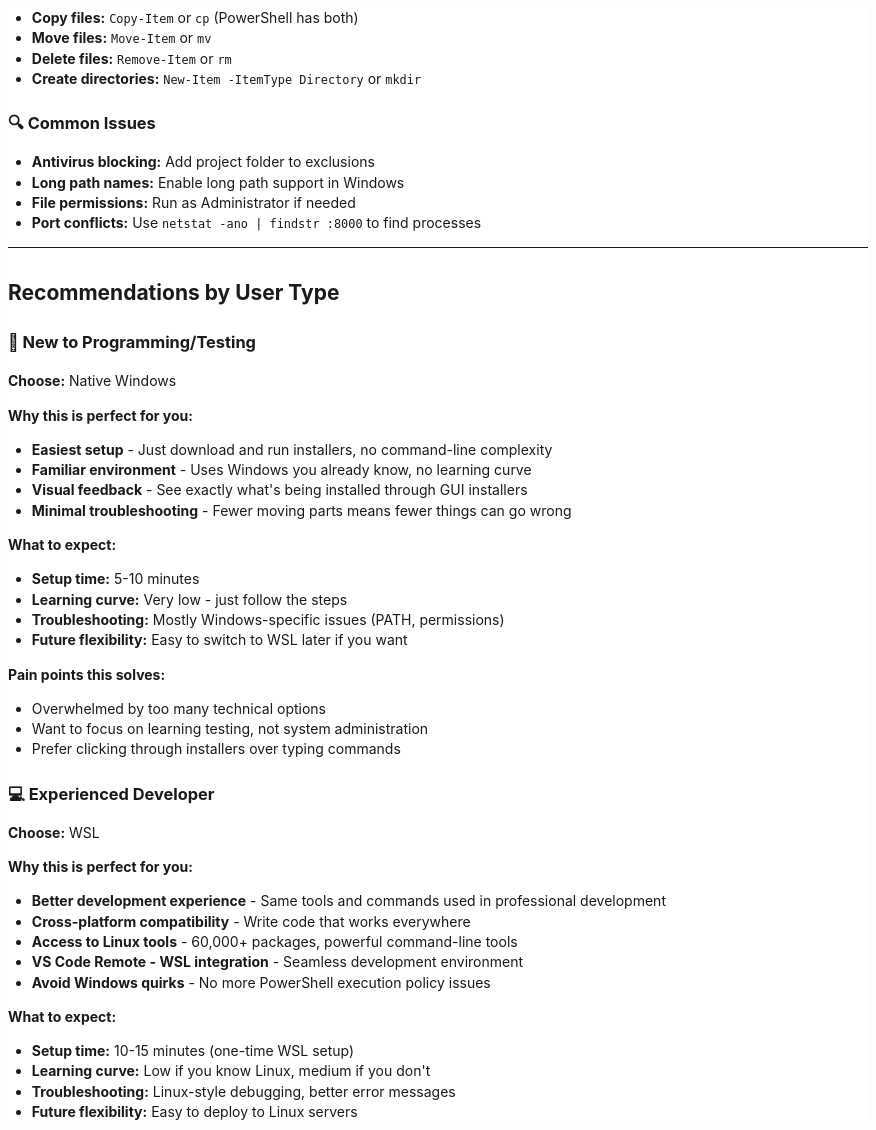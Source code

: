 - **Copy files:** `Copy-Item` or `cp` (PowerShell has both)
- **Move files:** `Move-Item` or `mv`
- **Delete files:** `Remove-Item` or `rm`
- **Create directories:** `New-Item -ItemType Directory` or `mkdir`

### 🔍 Common Issues

- **Antivirus blocking:** Add project folder to exclusions
- **Long path names:** Enable long path support in Windows
- **File permissions:** Run as Administrator if needed
- **Port conflicts:** Use `netstat -ano | findstr :8000` to find processes

---

## Recommendations by User Type

### 🎯 New to Programming/Testing

**Choose:** Native Windows

**Why this is perfect for you:**

- **Easiest setup** - Just download and run installers, no command-line complexity
- **Familiar environment** - Uses Windows you already know, no learning curve
- **Visual feedback** - See exactly what's being installed through GUI installers
- **Minimal troubleshooting** - Fewer moving parts means fewer things can go wrong

**What to expect:**

- **Setup time:** 5-10 minutes
- **Learning curve:** Very low - just follow the steps
- **Troubleshooting:** Mostly Windows-specific issues (PATH, permissions)
- **Future flexibility:** Easy to switch to WSL later if you want

**Pain points this solves:**

- Overwhelmed by too many technical options
- Want to focus on learning testing, not system administration
- Prefer clicking through installers over typing commands

### 💻 Experienced Developer

**Choose:** WSL

**Why this is perfect for you:**

- **Better development experience** - Same tools and commands used in professional development
- **Cross-platform compatibility** - Write code that works everywhere
- **Access to Linux tools** - 60,000+ packages, powerful command-line tools
- **VS Code Remote - WSL integration** - Seamless development environment
- **Avoid Windows quirks** - No more PowerShell execution policy issues

**What to expect:**

- **Setup time:** 10-15 minutes (one-time WSL setup)
- **Learning curve:** Low if you know Linux, medium if you don't
- **Troubleshooting:** Linux-style debugging, better error messages
- **Future flexibility:** Easy to deploy to Linux servers
